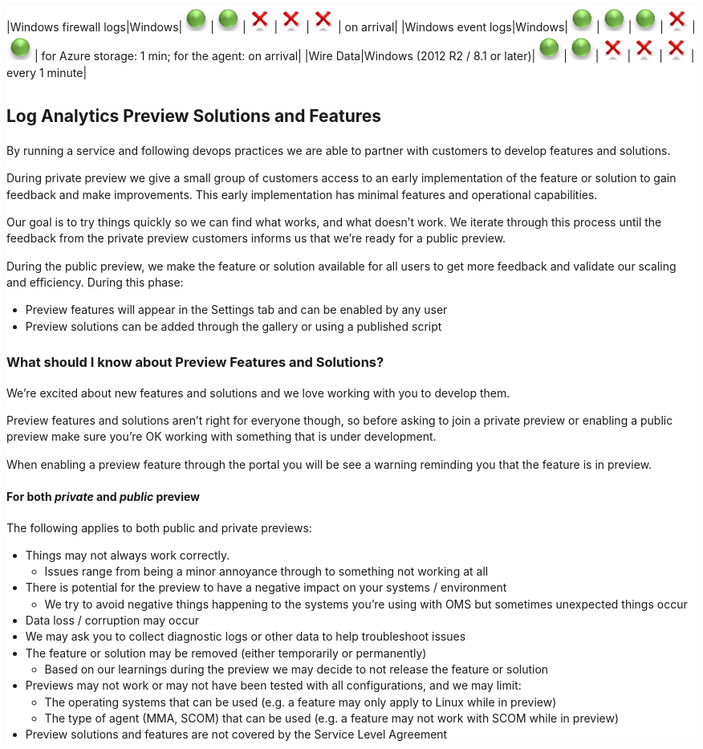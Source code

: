 |Windows firewall logs|Windows|![Yes](./media/log-analytics-add-solutions/oms-bullet-green.png)|![Yes](./media/log-analytics-add-solutions/oms-bullet-green.png)|![No](./media/log-analytics-add-solutions/oms-bullet-red.png)|![No](./media/log-analytics-add-solutions/oms-bullet-red.png)|![No](./media/log-analytics-add-solutions/oms-bullet-red.png)| on arrival|
|Windows event logs|Windows|![Yes](./media/log-analytics-add-solutions/oms-bullet-green.png)|![Yes](./media/log-analytics-add-solutions/oms-bullet-green.png)|![Yes](./media/log-analytics-add-solutions/oms-bullet-green.png)|![No](./media/log-analytics-add-solutions/oms-bullet-red.png)|![Yes](./media/log-analytics-add-solutions/oms-bullet-green.png)| for Azure storage: 1 min; for the agent: on arrival|
|Wire Data|Windows (2012 R2 / 8.1 or later)|![Yes](./media/log-analytics-add-solutions/oms-bullet-green.png)|![Yes](./media/log-analytics-add-solutions/oms-bullet-green.png)|![No](./media/log-analytics-add-solutions/oms-bullet-red.png)|![No](./media/log-analytics-add-solutions/oms-bullet-red.png)|![No](./media/log-analytics-add-solutions/oms-bullet-red.png)| every 1 minute|

## Log Analytics Preview Solutions and Features

By running a service and following devops practices we are able to partner with customers to develop features and solutions.

During private preview we give a small group of customers access to an early implementation of the feature or solution to gain feedback and make improvements. This early implementation has minimal features and operational capabilities.

Our goal is to try things quickly so we can find what works, and what doesn’t work. We iterate through this process until the feedback from the private preview customers informs us that we’re ready for a public preview.

During the public preview, we make the feature or solution available for all users to get more feedback and validate our scaling and efficiency. During this phase:

- Preview features will appear in the Settings tab and can be enabled by any user
- Preview solutions can be added through the gallery or using a published script

### What should I know about Preview Features and Solutions?

We’re excited about new features and solutions and we love working with you to develop them.

Preview features and solutions aren’t right for everyone though, so before asking to join a private preview or enabling a public preview make sure you’re OK working with something that is under development.

When enabling a preview feature through the portal you will be see a warning reminding you that the feature is in preview.

#### For both *private* and *public* preview

The following applies to both public and private previews:

- Things may not always work correctly.
  - Issues range from being a minor annoyance through to something not working at all
- There is potential for the preview to have a negative impact on your systems / environment
  - We try to avoid negative things happening to the systems you’re using with OMS but sometimes unexpected things occur
- Data loss / corruption may occur
- We may ask you to collect diagnostic logs or other data to help troubleshoot issues
- The feature or solution may be removed (either temporarily or permanently)
  - Based on our learnings during the preview we may decide to not release the feature or solution
- Previews may not work or may not have been tested with all configurations, and we may limit:
  - The operating systems that can be used (e.g. a feature may only apply to Linux while in preview)
  - The type of agent (MMA, SCOM) that can be used (e.g. a feature may not work with SCOM while in preview)  
- Preview solutions and features are not covered by the Service Level Agreement